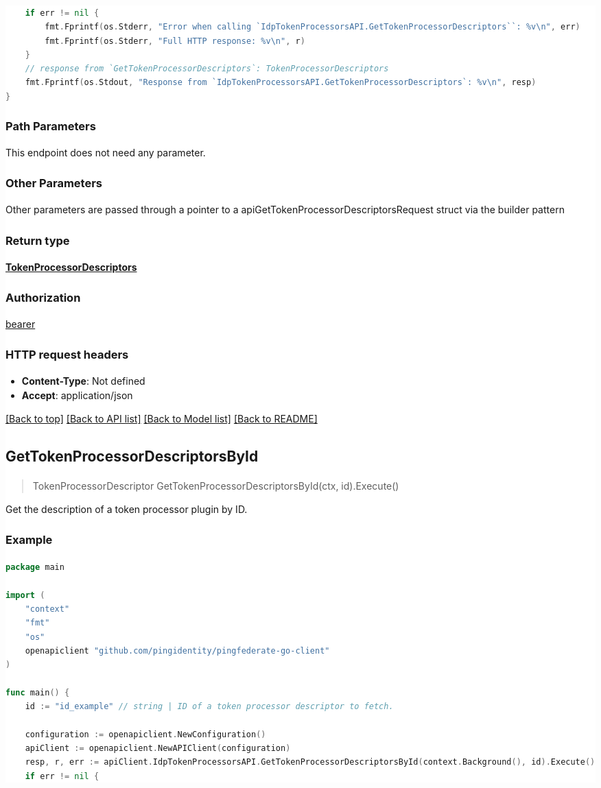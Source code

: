 ```go
	if err != nil {
		fmt.Fprintf(os.Stderr, "Error when calling `IdpTokenProcessorsAPI.GetTokenProcessorDescriptors``: %v\n", err)
		fmt.Fprintf(os.Stderr, "Full HTTP response: %v\n", r)
	}
	// response from `GetTokenProcessorDescriptors`: TokenProcessorDescriptors
	fmt.Fprintf(os.Stdout, "Response from `IdpTokenProcessorsAPI.GetTokenProcessorDescriptors`: %v\n", resp)
}
```

### Path Parameters

This endpoint does not need any parameter.

### Other Parameters

Other parameters are passed through a pointer to a apiGetTokenProcessorDescriptorsRequest struct via the builder pattern


### Return type

[**TokenProcessorDescriptors**](TokenProcessorDescriptors.md)

### Authorization

[bearer](../README.md#bearer)

### HTTP request headers

- **Content-Type**: Not defined
- **Accept**: application/json

[[Back to top]](#) [[Back to API list]](../README.md#documentation-for-api-endpoints)
[[Back to Model list]](../README.md#documentation-for-models)
[[Back to README]](../README.md)


## GetTokenProcessorDescriptorsById

> TokenProcessorDescriptor GetTokenProcessorDescriptorsById(ctx, id).Execute()

Get the description of a token processor plugin by ID.



### Example

```go
package main

import (
	"context"
	"fmt"
	"os"
	openapiclient "github.com/pingidentity/pingfederate-go-client"
)

func main() {
	id := "id_example" // string | ID of a token processor descriptor to fetch.

	configuration := openapiclient.NewConfiguration()
	apiClient := openapiclient.NewAPIClient(configuration)
	resp, r, err := apiClient.IdpTokenProcessorsAPI.GetTokenProcessorDescriptorsById(context.Background(), id).Execute()
	if err != nil {
```
